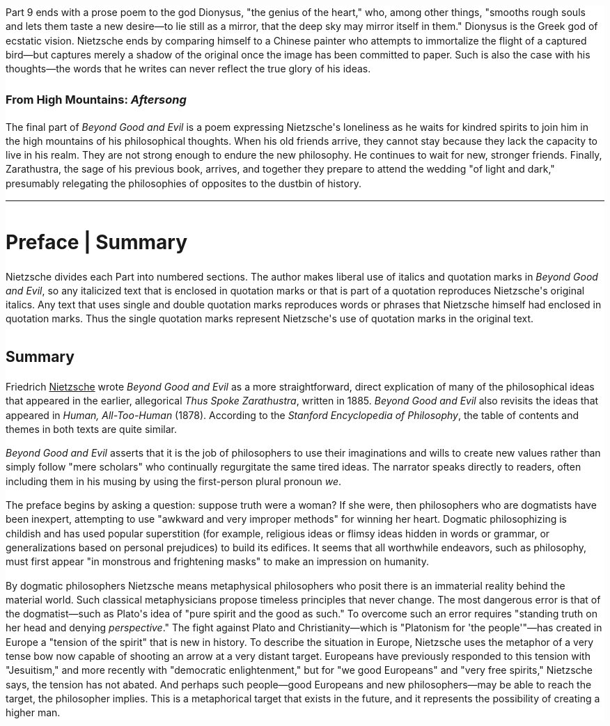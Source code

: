 Part 9 ends with a prose poem to the god Dionysus, "the genius of the heart," who, among other things, "smooths rough souls and lets them taste a new desire—to lie still as a mirror, that the deep sky may mirror itself in them." Dionysus is the Greek god of ecstatic vision. Nietzsche ends by comparing himself to a Chinese painter who attempts to immortalize the flight of a captured bird—but captures merely a shadow of the original once the image has been committed to paper. Such is also the case with his thoughts—the words that he writes can never reflect the true glory of his ideas.

### From High Mountains: _Aftersong_

The final part of _Beyond Good and Evil_ is a poem expressing Nietzsche's loneliness as he waits for kindred spirits to join him in the high mountains of his philosophical thoughts. When his old friends arrive, they cannot stay because they lack the capacity to live in his realm. They are not strong enough to endure the new philosophy. He continues to wait for new, stronger friends. Finally, Zarathustra, the sage of his previous book, arrives, and together they prepare to attend the wedding "of light and dark," presumably relegating the philosophies of opposites to the dustbin of history.
___
# Preface | Summary

Nietzsche divides each Part into numbered sections. The author makes liberal use of italics and quotation marks in _Beyond Good and Evil_, so any italicized text that is enclosed in quotation marks or that is part of a quotation reproduces Nietzsche's original italics. Any text that uses single and double quotation marks reproduces words or phrases that Nietzsche himself had enclosed in quotation marks. Thus the single quotation marks represent Nietzsche's use of quotation marks in the original text.

## Summary

Friedrich [Nietzsche](https://www.coursehero.com/lit/Beyond-Good-and-Evil/author/) wrote _Beyond Good and Evil_ as a more straightforward, direct explication of many of the philosophical ideas that appeared in the earlier, allegorical _Thus Spoke Zarathustra_, written in 1885. _Beyond Good and Evil_ also revisits the ideas that appeared in _Human, All-Too-Human_ (1878). According to the _Stanford Encyclopedia of Philosophy_, the table of contents and themes in both texts are quite similar.

_Beyond Good and Evil_ asserts that it is the job of philosophers to use their imaginations and wills to create new values rather than simply follow "mere scholars" who continually regurgitate the same tired ideas. The narrator speaks directly to readers, often including them in his musing by using the first-person plural pronoun _we_.

The preface begins by asking a question: suppose truth were a woman? If she were, then philosophers who are dogmatists have been inexpert, attempting to use "awkward and very improper methods" for winning her heart. Dogmatic philosophizing is childish and has used popular superstition (for example, religious ideas or flimsy ideas hidden in words or grammar, or generalizations based on personal prejudices) to build its edifices. It seems that all worthwhile endeavors, such as philosophy, must first appear "in monstrous and frightening masks" to make an impression on humanity.

By dogmatic philosophers Nietzsche means metaphysical philosophers who posit there is an immaterial reality behind the material world. Such classical metaphysicians propose timeless principles that never change. The most dangerous error is that of the dogmatist—such as Plato's idea of "pure spirit and the good as such." To overcome such an error requires "standing truth on her head and denying _perspective_." The fight against Plato and Christianity—which is "Platonism for 'the people'"—has created in Europe a "tension of the spirit" that is new in history. To describe the situation in Europe, Nietzsche uses the metaphor of a very tense bow now capable of shooting an arrow at a very distant target. Europeans have previously responded to this tension with "Jesuitism," and more recently with "democratic enlightenment," but for "we good Europeans" and "very free spirits," Nietzsche says, the tension has not abated. And perhaps such people—good Europeans and new philosophers—may be able to reach the target, the philosopher implies. This is a metaphorical target that exists in the future, and it represents the possibility of creating a higher man.
